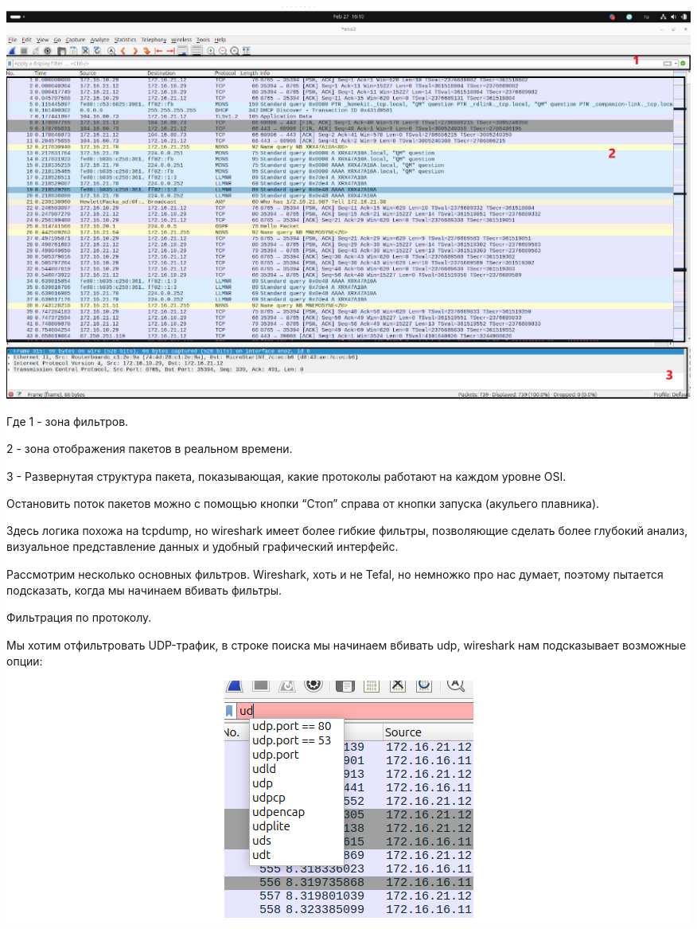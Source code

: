 <img src="assets/6.2.4.png">
</p>

Где 1 - зона фильтров.

2 - зона отображения пакетов в реальном времени.

3 - Развернутая структура пакета, показывающая, какие протоколы работают на каждом  уровне OSI.

Остановить поток пакетов можно с помощью кнопки “Стоп” справа от кнопки запуска (акульего плавника).

Здесь логика похожа на tcpdump, но wireshark имеет более гибкие фильтры, позволяющие сделать более глубокий анализ, визуальное представление данных и удобный графический интерфейс.

Рассмотрим несколько основных фильтров. Wireshark, хоть и не Tefal, но немножко про нас думает, поэтому пытается подсказать, когда мы начинаем вбивать фильтры. 

Фильтрация по протоколу.

Мы хотим отфильтровать UDP-трафик, в строке поиска мы начинаем вбивать udp, wireshark нам подсказывает возможные опции:

<p align="center">
<img src="assets/6.2.5.png">
</p>
